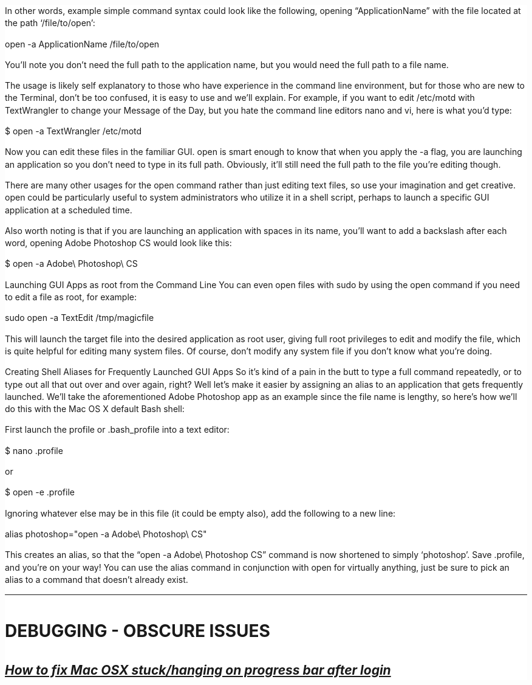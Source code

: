 In other words, example simple command syntax could look like the following, opening “ApplicationName” with the file located at the path ‘/file/to/open’:

  open -a ApplicationName /file/to/open

  You’ll note you don’t need the full path to the application name, but you would need the full path to a file name.

  The usage is likely self explanatory to those who have experience in the command line environment, but for those who are new to the Terminal, don’t be too confused, it is easy to use and we’ll
explain. For example, if you want to edit /etc/motd with TextWrangler to change your Message of the Day, but you hate the command line editors nano and vi, here is what you’d type:

  $ open -a TextWrangler /etc/motd

  Now you can edit these files in the familiar GUI. open is smart enough to know that when you apply the -a flag, you are launching an application so you don’t need to type in its full path. Obviously,
  it’ll still need the full path to the file you’re editing though.

  There are many other usages for the open command rather than just editing text files, so use your imagination and get creative. open could be particularly useful to system administrators who utilize
  it in a shell script, perhaps to launch a specific GUI application at a scheduled time.

Also worth noting is that if you are launching an application with spaces in its name, you’ll want to add a backslash after each word, opening Adobe Photoshop CS would look like this:

  $ open -a Adobe\ Photoshop\ CS

  Launching GUI Apps as root from the Command Line
You can even open files with sudo by using the open command if you need to edit a file as root, for example:

  sudo open -a TextEdit /tmp/magicfile

  This will launch the target file into the desired application as root user, giving full root privileges to edit and modify the file, which is quite helpful for editing many system files. Of course,
  don’t modify any system file if you don’t know what you’re doing.

  Creating Shell Aliases for Frequently Launched GUI Apps
  So it’s kind of a pain in the butt to type a full command repeatedly, or to type out all that out over and over again, right? Well let’s make it easier by assigning an alias to an application that
gets frequently launched. We’ll take the aforementioned Adobe Photoshop app as an example since the file name is lengthy, so here’s how we’ll do this with the Mac OS X default Bash shell:

First launch the profile or .bash_profile into a text editor:

  $ nano .profile

  or

  $ open -e .profile

Ignoring whatever else may be in this file (it could be empty also), add the following to a new line:

  alias photoshop="open -a Adobe\ Photoshop\ CS"

  This creates an alias, so that the “open -a Adobe\ Photoshop CS” command is now shortened to simply ‘photoshop’. Save .profile, and you’re on your way! You can use the alias command in conjunction
  with open for virtually anything, just be sure to pick an alias to a command that doesn’t already exist.

---

# DEBUGGING - OBSCURE ISSUES

## *[How to fix Mac OSX stuck/hanging on progress bar after login](https://smyl.es/how-to-fix-mac-osx-stuckhanging-on-progress-bar-will-not-boot/)*    

